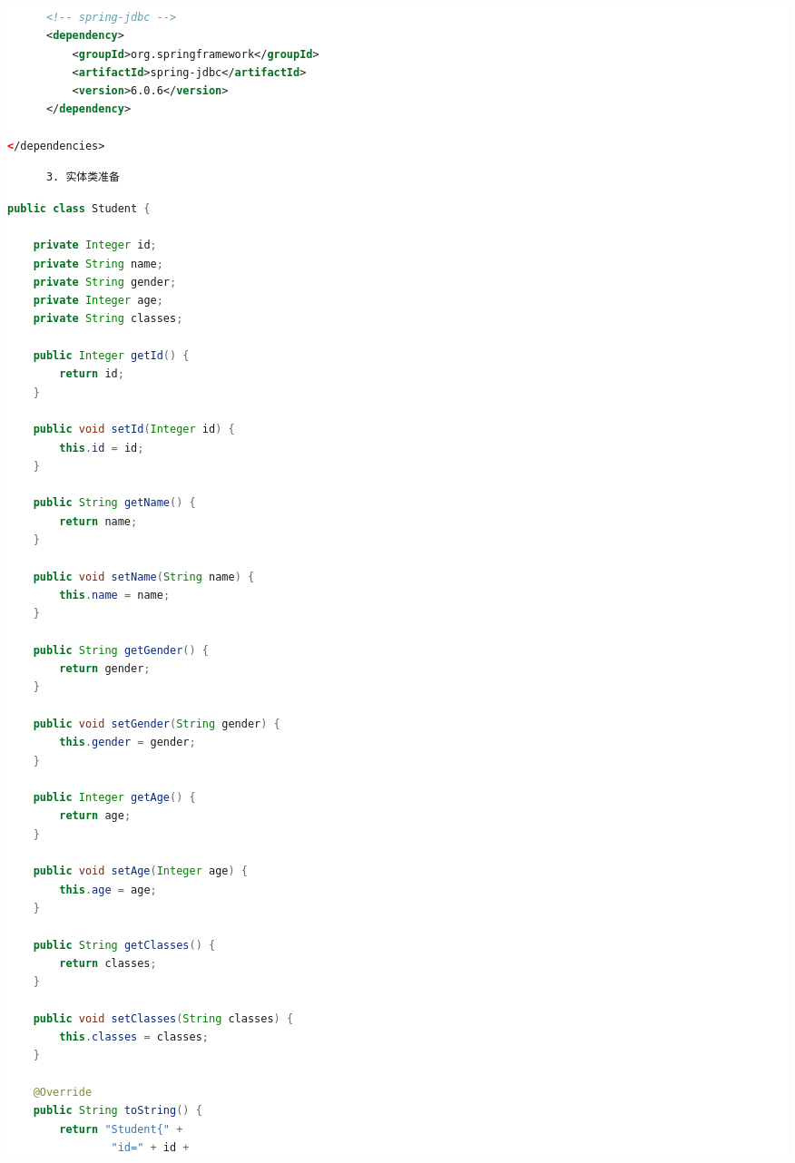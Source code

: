 ```XML
      <!-- spring-jdbc -->
      <dependency>
          <groupId>org.springframework</groupId>
          <artifactId>spring-jdbc</artifactId>
          <version>6.0.6</version>
      </dependency>

</dependencies> 
```
          3. 实体类准备

```Java
public class Student {

    private Integer id;
    private String name;
    private String gender;
    private Integer age;
    private String classes;

    public Integer getId() {
        return id;
    }

    public void setId(Integer id) {
        this.id = id;
    }

    public String getName() {
        return name;
    }

    public void setName(String name) {
        this.name = name;
    }

    public String getGender() {
        return gender;
    }

    public void setGender(String gender) {
        this.gender = gender;
    }

    public Integer getAge() {
        return age;
    }

    public void setAge(Integer age) {
        this.age = age;
    }

    public String getClasses() {
        return classes;
    }

    public void setClasses(String classes) {
        this.classes = classes;
    }

    @Override
    public String toString() {
        return "Student{" +
                "id=" + id +
```